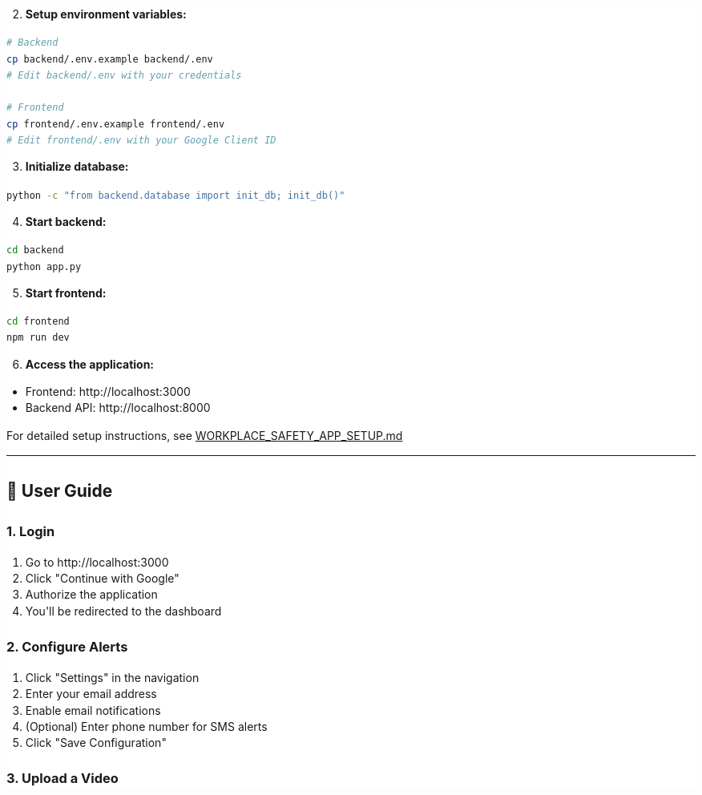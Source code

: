 2. **Setup environment variables:**
```bash
# Backend
cp backend/.env.example backend/.env
# Edit backend/.env with your credentials

# Frontend
cp frontend/.env.example frontend/.env
# Edit frontend/.env with your Google Client ID
```

3. **Initialize database:**
```bash
python -c "from backend.database import init_db; init_db()"
```

4. **Start backend:**
```bash
cd backend
python app.py
```

5. **Start frontend:**
```bash
cd frontend
npm run dev
```

6. **Access the application:**
- Frontend: http://localhost:3000
- Backend API: http://localhost:8000

For detailed setup instructions, see [WORKPLACE_SAFETY_APP_SETUP.md](WORKPLACE_SAFETY_APP_SETUP.md)

---

## 📖 User Guide

### 1. Login

1. Go to http://localhost:3000
2. Click "Continue with Google"
3. Authorize the application
4. You'll be redirected to the dashboard

### 2. Configure Alerts

1. Click "Settings" in the navigation
2. Enter your email address
3. Enable email notifications
4. (Optional) Enter phone number for SMS alerts
5. Click "Save Configuration"

### 3. Upload a Video
